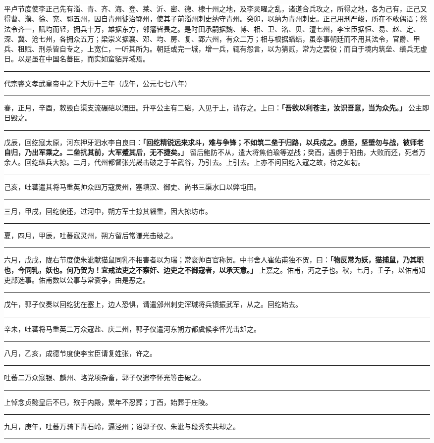 平卢节度使李正己先有淄、青、齐、海、登、莱、沂、密、德、棣十州之地，及李灵曜之乱，诸道合兵攻之，所得之地，各为己有，正己又得曹、濮、徐、兖、郓五州，因自青州徙治郓州，使其子前淄州刺史纳守青州。癸卯，以纳为青州刺史。正己用刑严峻，所在不敢偶语；然法令齐一，赋均而轻，拥兵十万，雄据东方，邻籓皆畏之。是时田承嗣据魏、博、相、卫、洺、贝、澶七州，李宝臣据恒、易、赵、定、深、冀、沧七州，各拥众五万；梁崇义据襄、邓、均、房、复、郢六州，有众二万；相与根据蟠结，虽奉事朝廷而不用其法令，官爵、甲兵、租赋、刑杀皆自专之，上宽仁，一听其所为。朝廷或完一城，增一兵，辄有怨言，以为猜贰，常为之罢役；而自于境内筑垒、缮兵无虚日。以是虽在中国名蕃臣，而实如蛮貊异域焉。

---

代宗睿文孝武皇帝中之下大历十三年（戊午，公元七七八年）

---

春，正月，辛酉，敕毁白渠支流碾硙以溉田。升平公主有二硙，入见于上，请存之。上曰：__「吾欲以利苍主，汝识吾意，当为众先。」__ 公主即日毁之。

---

戊辰，回纥寇太原，河东押牙泗水李自良曰：__「回纥精锐远来求斗，难与争锋；不如筑二垒于归路，以兵戍之。虏至，坚壁勿与战，彼师老自归，乃出军乘之。二垒抗其前，大军蹙其后，无不捷矣。」__ 留后鲍防不从，遣大将焦伯瑜等逆战；癸酉，遇虏于阳曲，大败而还，死者万余人。回纥纵兵大掠。二月，代州都督张光晟击破之于羊武谷，乃引去。上引去。上亦不问回纥入寇之故，待之如初。

---

己亥，吐蕃遣其将马重英帅众四万寇灵州，塞填汉、御史、尚书三渠水口以弊屯田。

---

三月，甲戌，回纥使还，过河中，朔方军士掠其辎重，因大掠坊市。

---

夏，四月，甲辰，吐蕃寇灵州，朔方留后常谦光击破之。

---

六月，戊戌，陇右节度使朱泚献猫鼠同乳不相害者以为瑞；常衮帅百官称贺。中书舍人崔佑甫独不贺，曰：__「物反常为妖，猫捕鼠，乃其职也，今同乳，妖也。何乃贺为！宜戒法吏之不察奸、边吏之不御寇者，以承天意。」__ 上嘉之。佑甫，沔之子也。秋，七月，壬子，以佑甫知吏部选事。佑甫数以公事与常衮争，由是恶之。

---

戊午，郭子仪奏以回纥犹在塞上，边人恐惧，请遣邠州刺史浑瑊将兵镇振武军，从之。回纥始去。

---

辛未，吐蕃将马重英二万众寇盐、庆二州，郭子仪遣河东朔方都虞候李怀光击却之。

---

八月，乙亥，成德节度使李宝臣请复姓张，许之。

---

吐蕃二万众寇银、麟州、略党项杂畜，郭子仪遣李怀光等击破之。

---

上悼念贞懿皇后不已，殡于内殿，累年不忍葬；丁酉，始葬于庄陵。

---

九月，庚午，吐蕃万骑下青石岭，逼泾州；诏郭子仪、朱泚与段秀实共却之。

---
